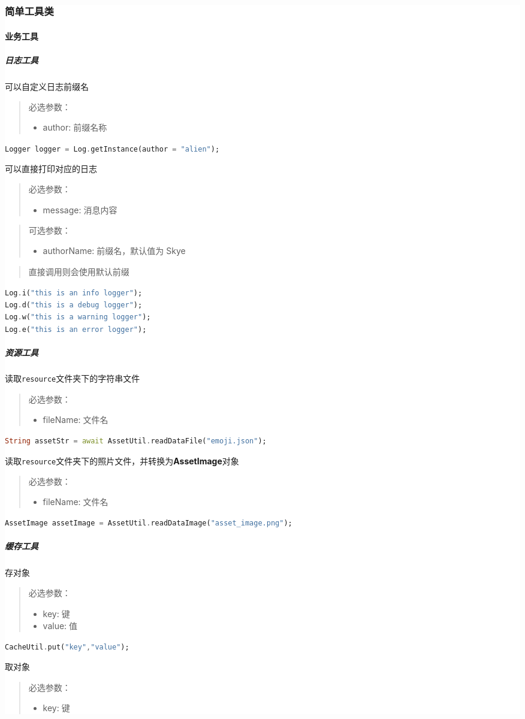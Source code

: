 ### 简单工具类
#### 业务工具
##### 日志工具
可以自定义日志前缀名
> 必选参数：
> * author: 前缀名称

```dart
Logger logger = Log.getInstance(author = "alien");
```

可以直接打印对应的日志
> 必选参数：
> * <String> message: 消息内容  

> 可选参数：
> * <String> authorName: 前缀名，默认值为 Skye

> 直接调用则会使用默认前缀

```dart
Log.i("this is an info logger");  
Log.d("this is a debug logger");  
Log.w("this is a warning logger");  
Log.e("this is an error logger");  
```

##### 资源工具
读取`resource`文件夹下的字符串文件
> 必选参数：
> * <String> fileName: 文件名  

```dart
String assetStr = await AssetUtil.readDataFile("emoji.json");
```
读取`resource`文件夹下的照片文件，并转换为**AssetImage**对象
> 必选参数：
> * <String> fileName: 文件名  

```dart
AssetImage assetImage = AssetUtil.readDataImage("asset_image.png"); 
```

##### 缓存工具
存对象

> 必选参数：
> * <String> key: 键  
> * <dynamic> value: 值  

```dart
CacheUtil.put("key","value");
```
取对象
> 必选参数：
> * <String> key: 键  
